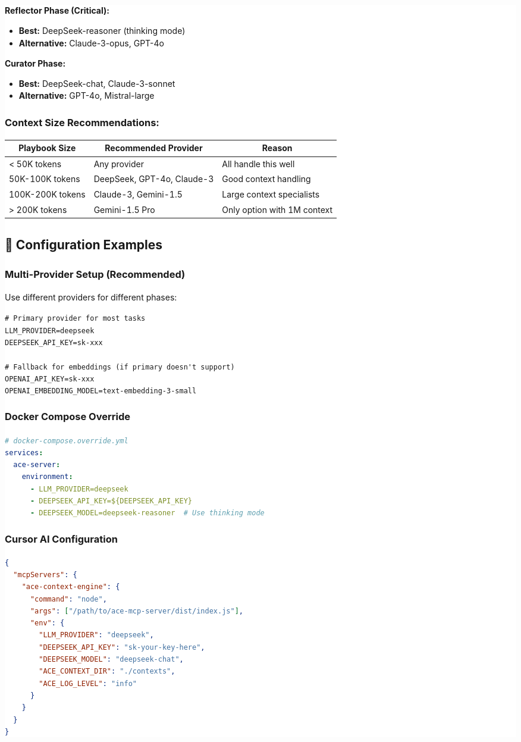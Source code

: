 **Reflector Phase (Critical):**
- **Best:** DeepSeek-reasoner (thinking mode)
- **Alternative:** Claude-3-opus, GPT-4o

**Curator Phase:**
- **Best:** DeepSeek-chat, Claude-3-sonnet
- **Alternative:** GPT-4o, Mistral-large

### Context Size Recommendations:

| Playbook Size | Recommended Provider | Reason |
|---------------|---------------------|---------|
| < 50K tokens | Any provider | All handle this well |
| 50K-100K tokens | DeepSeek, GPT-4o, Claude-3 | Good context handling |
| 100K-200K tokens | Claude-3, Gemini-1.5 | Large context specialists |
| > 200K tokens | Gemini-1.5 Pro | Only option with 1M context |

## 🔧 Configuration Examples

### Multi-Provider Setup (Recommended)

Use different providers for different phases:

```env
# Primary provider for most tasks
LLM_PROVIDER=deepseek
DEEPSEEK_API_KEY=sk-xxx

# Fallback for embeddings (if primary doesn't support)
OPENAI_API_KEY=sk-xxx
OPENAI_EMBEDDING_MODEL=text-embedding-3-small
```

### Docker Compose Override

```yaml
# docker-compose.override.yml
services:
  ace-server:
    environment:
      - LLM_PROVIDER=deepseek
      - DEEPSEEK_API_KEY=${DEEPSEEK_API_KEY}
      - DEEPSEEK_MODEL=deepseek-reasoner  # Use thinking mode
```

### Cursor AI Configuration

```json
{
  "mcpServers": {
    "ace-context-engine": {
      "command": "node",
      "args": ["/path/to/ace-mcp-server/dist/index.js"],
      "env": {
        "LLM_PROVIDER": "deepseek",
        "DEEPSEEK_API_KEY": "sk-your-key-here",
        "DEEPSEEK_MODEL": "deepseek-chat",
        "ACE_CONTEXT_DIR": "./contexts",
        "ACE_LOG_LEVEL": "info"
      }
    }
  }
}
```